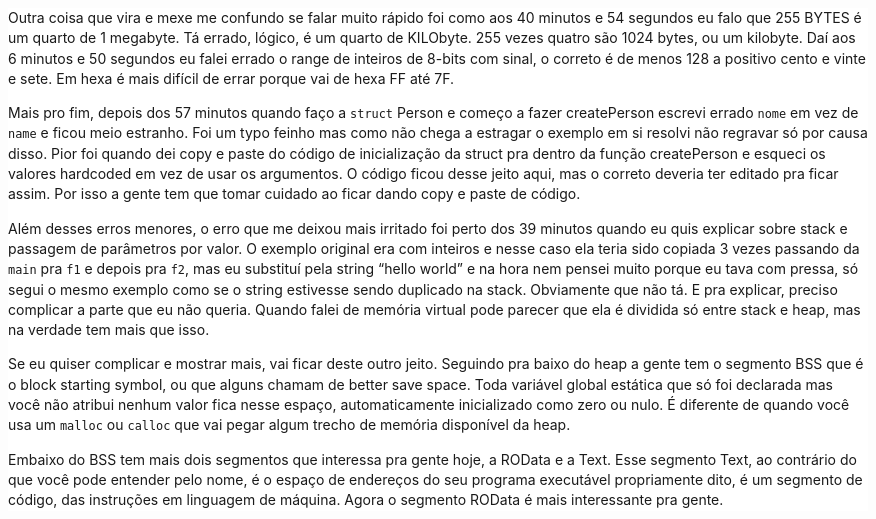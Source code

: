 





Outra coisa que vira e mexe me confundo se falar muito rápido foi como aos 40 minutos e 54 segundos eu falo que 255 BYTES é um quarto de 1 megabyte. Tá errado, lógico, é um quarto de KILObyte. 255 vezes quatro são 1024 bytes, ou um kilobyte. Daí aos 6 minutos e 50 segundos eu falei errado o range de inteiros de 8-bits com sinal, o correto é de menos 128 a positivo cento e vinte e sete. Em hexa é mais difícil de errar porque vai de hexa FF até 7F. 








Mais pro fim, depois dos 57 minutos quando faço a `struct` Person e começo a fazer createPerson escrevi errado `nome` em vez de `name` e ficou meio estranho. Foi um typo feinho mas como não chega a estragar o exemplo em si resolvi não regravar só por causa disso. Pior foi quando dei copy e paste do código de inicialização da struct pra dentro da função createPerson e esqueci os valores hardcoded em vez de usar os argumentos. O código ficou desse jeito aqui, mas o correto deveria ter editado pra ficar assim. Por isso a gente tem que tomar cuidado ao ficar dando copy e paste de código.








Além desses erros menores, o erro que me deixou mais irritado foi perto dos 39 minutos quando eu quis explicar sobre stack e passagem de parâmetros por valor. O exemplo original era com inteiros e nesse caso ela teria sido copiada 3 vezes passando da `main` pra `f1` e depois pra `f2`, mas eu substituí pela string “hello world” e na hora nem pensei muito porque eu tava com pressa, só segui o mesmo exemplo como se o string estivesse sendo duplicado na stack. Obviamente que não tá. E pra explicar, preciso complicar a parte que eu não queria. Quando falei de memória virtual pode parecer que ela é dividida só entre stack e heap, mas na verdade tem mais que isso.









Se eu quiser complicar e mostrar mais, vai ficar deste outro jeito. Seguindo pra baixo do heap a gente tem o segmento BSS que é o block starting symbol, ou que alguns chamam de better save space. Toda variável global estática que só foi declarada mas você não atribui nenhum valor fica nesse espaço, automaticamente inicializado como zero ou nulo. É diferente de quando você usa um `malloc` ou `calloc` que vai pegar algum trecho de memória disponível da heap.








Embaixo do BSS tem mais dois segmentos que interessa pra gente hoje, a ROData e a Text. Esse segmento Text, ao contrário do que você pode entender pelo nome, é o espaço de endereços do seu programa executável propriamente dito, é um segmento de código, das instruções em linguagem de máquina. Agora o segmento ROData é mais interessante pra gente.



